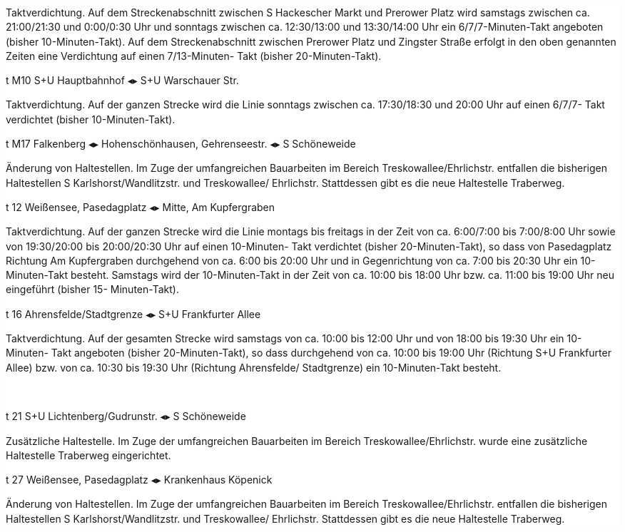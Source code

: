 Taktverdichtung. Auf dem Streckenabschnitt zwischen S Hackescher
Markt und Prerower Platz wird samstags zwischen
ca. 21:00/21:30 und 0:00/0:30 Uhr und sonntags zwischen ca.
12:30/13:00 und 13:30/14:00 Uhr ein 6/7/7-Minuten-Takt angeboten
(bisher 10-Minuten-Takt). Auf dem Streckenabschnitt
zwischen Prerower Platz und Zingster Straße erfolgt in den
oben genannten Zeiten eine Verdichtung auf einen 7/13-Minuten-
Takt (bisher 20-Minuten-Takt).

t M10 S+U Hauptbahnhof ◂▸ S+U Warschauer Str.

Taktverdichtung. Auf der ganzen Strecke wird die Linie sonntags
zwischen ca. 17:30/18:30 und 20:00 Uhr auf einen 6/7/7-
Takt verdichtet (bisher 10-Minuten-Takt).

t M17 Falkenberg ◂▸ Hohenschönhausen, Gehrenseestr.
◂▸ S Schöneweide

Änderung von Haltestellen. Im Zuge der umfangreichen Bauarbeiten
im Bereich Treskowallee/Ehrlichstr. entfallen die bisherigen
Haltestellen S Karlshorst/Wandlitzstr. und Treskowallee/
Ehrlichstr. Stattdessen gibt es die neue Haltestelle Traberweg.

t 12 Weißensee, Pasedagplatz
◂▸ Mitte, Am Kupfergraben

Taktverdichtung. Auf der ganzen Strecke wird die Linie montags
bis freitags in der Zeit von ca. 6:00/7:00 bis 7:00/8:00 Uhr
sowie von 19:30/20:00 bis 20:00/20:30 Uhr auf einen 10-Minuten-
Takt verdichtet (bisher 20-Minuten-Takt), so dass von Pasedagplatz
Richtung Am Kupfergraben durchgehend von ca. 6:00
bis 20:00 Uhr und in Gegenrichtung von ca. 7:00 bis 20:30 Uhr
ein 10-Minuten-Takt besteht.
Samstags wird der 10-Minuten-Takt in der Zeit von ca. 10:00 bis
18:00 Uhr bzw. ca. 11:00 bis 19:00 Uhr neu eingeführt (bisher
15- Minuten-Takt).

t 16 Ahrensfelde/Stadtgrenze ◂▸ S+U Frankfurter Allee

Taktverdichtung. Auf der gesamten Strecke wird samstags von
ca. 10:00 bis 12:00 Uhr und von 18:00 bis 19:30 Uhr ein 10-Minuten-
Takt angeboten (bisher 20-Minuten-Takt), so dass durchgehend
von ca. 10:00 bis 19:00 Uhr (Richtung S+U Frankfurter
Allee) bzw. von ca. 10:30 bis 19:30 Uhr (Richtung Ahrensfelde/
Stadtgrenze) ein 10-Minuten-Takt besteht.

&nbsp;

t 21 S+U Lichtenberg/Gudrunstr. ◂▸ S Schöneweide

Zusätzliche Haltestelle. Im Zuge der umfangreichen Bauarbeiten
im Bereich Treskowallee/Ehrlichstr. wurde eine zusätzliche
Haltestelle Traberweg eingerichtet.

t 27 Weißensee, Pasedagplatz ◂▸ Krankenhaus Köpenick

Änderung von Haltestellen. Im Zuge der umfangreichen Bauarbeiten
im Bereich Treskowallee/Ehrlichstr. entfallen die bisherigen
Haltestellen S Karlshorst/Wandlitzstr. und Treskowallee/
Ehrlichstr. Stattdessen gibt es die neue Haltestelle Traberweg.
